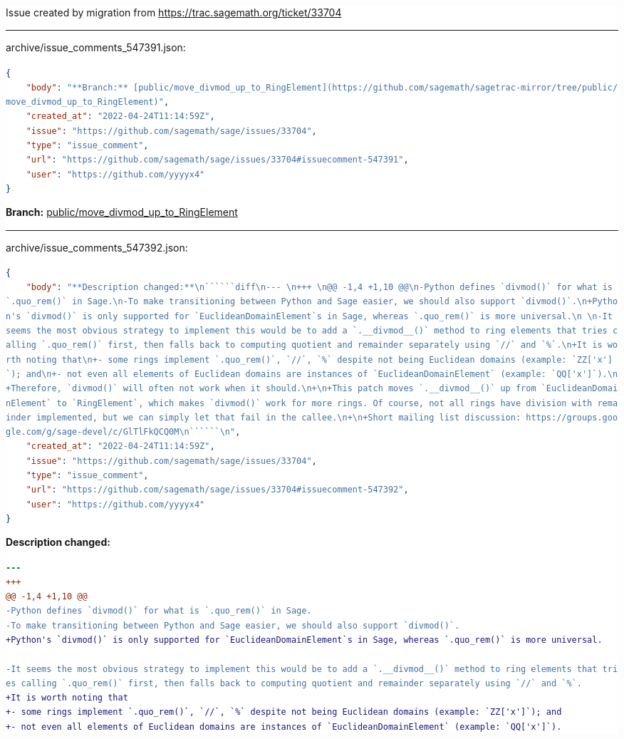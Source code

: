 Issue created by migration from https://trac.sagemath.org/ticket/33704





---

archive/issue_comments_547391.json:
```json
{
    "body": "**Branch:** [public/move_divmod_up_to_RingElement](https://github.com/sagemath/sagetrac-mirror/tree/public/move_divmod_up_to_RingElement)",
    "created_at": "2022-04-24T11:14:59Z",
    "issue": "https://github.com/sagemath/sage/issues/33704",
    "type": "issue_comment",
    "url": "https://github.com/sagemath/sage/issues/33704#issuecomment-547391",
    "user": "https://github.com/yyyyx4"
}
```

**Branch:** [public/move_divmod_up_to_RingElement](https://github.com/sagemath/sagetrac-mirror/tree/public/move_divmod_up_to_RingElement)



---

archive/issue_comments_547392.json:
```json
{
    "body": "**Description changed:**\n``````diff\n--- \n+++ \n@@ -1,4 +1,10 @@\n-Python defines `divmod()` for what is `.quo_rem()` in Sage.\n-To make transitioning between Python and Sage easier, we should also support `divmod()`.\n+Python's `divmod()` is only supported for `EuclideanDomainElement`s in Sage, whereas `.quo_rem()` is more universal.\n \n-It seems the most obvious strategy to implement this would be to add a `.__divmod__()` method to ring elements that tries calling `.quo_rem()` first, then falls back to computing quotient and remainder separately using `//` and `%`.\n+It is worth noting that\n+- some rings implement `.quo_rem()`, `//`, `%` despite not being Euclidean domains (example: `ZZ['x']`); and\n+- not even all elements of Euclidean domains are instances of `EuclideanDomainElement` (example: `QQ['x']`).\n+Therefore, `divmod()` will often not work when it should.\n+\n+This patch moves `.__divmod__()` up from `EuclideanDomainElement` to `RingElement`, which makes `divmod()` work for more rings. Of course, not all rings have division with remainder implemented, but we can simply let that fail in the callee.\n+\n+Short mailing list discussion: https://groups.google.com/g/sage-devel/c/GlTlFkQCQ0M\n``````\n",
    "created_at": "2022-04-24T11:14:59Z",
    "issue": "https://github.com/sagemath/sage/issues/33704",
    "type": "issue_comment",
    "url": "https://github.com/sagemath/sage/issues/33704#issuecomment-547392",
    "user": "https://github.com/yyyyx4"
}
```

**Description changed:**
``````diff
--- 
+++ 
@@ -1,4 +1,10 @@
-Python defines `divmod()` for what is `.quo_rem()` in Sage.
-To make transitioning between Python and Sage easier, we should also support `divmod()`.
+Python's `divmod()` is only supported for `EuclideanDomainElement`s in Sage, whereas `.quo_rem()` is more universal.
 
-It seems the most obvious strategy to implement this would be to add a `.__divmod__()` method to ring elements that tries calling `.quo_rem()` first, then falls back to computing quotient and remainder separately using `//` and `%`.
+It is worth noting that
+- some rings implement `.quo_rem()`, `//`, `%` despite not being Euclidean domains (example: `ZZ['x']`); and
+- not even all elements of Euclidean domains are instances of `EuclideanDomainElement` (example: `QQ['x']`).
``````